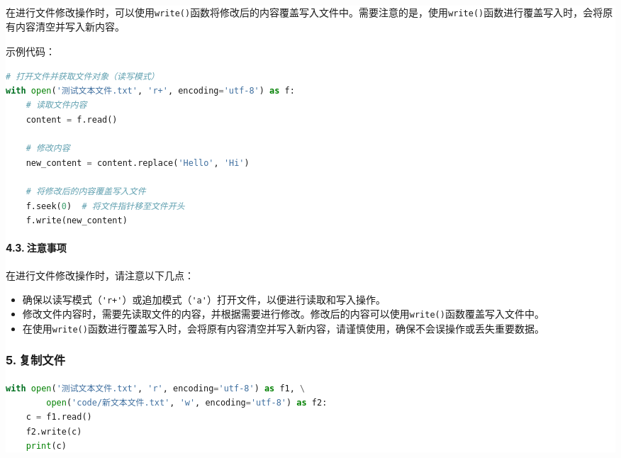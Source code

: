 在进行文件修改操作时，可以使用`write()`函数将修改后的内容覆盖写入文件中。需要注意的是，使用`write()`函数进行覆盖写入时，会将原有内容清空并写入新内容。

示例代码：
```python
# 打开文件并获取文件对象（读写模式）
with open('测试文本文件.txt', 'r+', encoding='utf-8') as f:
    # 读取文件内容
    content = f.read()

    # 修改内容
    new_content = content.replace('Hello', 'Hi')

    # 将修改后的内容覆盖写入文件
    f.seek(0)  # 将文件指针移至文件开头
    f.write(new_content)
```



#### 4.3. 注意事项

在进行文件修改操作时，请注意以下几点：

- 确保以读写模式（`'r+'`）或追加模式（`'a'`）打开文件，以便进行读取和写入操作。
- 修改文件内容时，需要先读取文件的内容，并根据需要进行修改。修改后的内容可以使用`write()`函数覆盖写入文件中。
- 在使用`write()`函数进行覆盖写入时，会将原有内容清空并写入新内容，请谨慎使用，确保不会误操作或丢失重要数据。



### 5. 复制文件

```python
with open('测试文本文件.txt', 'r', encoding='utf-8') as f1, \
        open('code/新文本文件.txt', 'w', encoding='utf-8') as f2:
    c = f1.read()
    f2.write(c)
    print(c)
```



